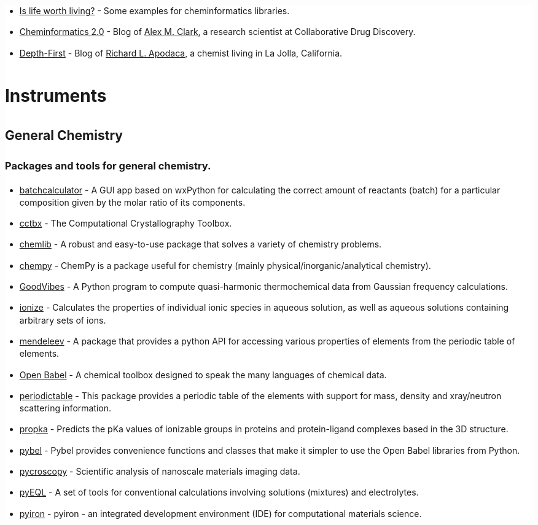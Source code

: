 * [Is life worth living?](https://iwatobipen.wordpress.com/) - Some examples for cheminformatics libraries.

* [Cheminformatics 2.0](https://cheminf20.org/) - Blog of [Alex M. Clark](https://twitter.com/aclarkxyz), a research scientist at Collaborative Drug Discovery.

* [Depth-First](https://depth-first.com/) - Blog of [Richard L. Apodaca](https://depth-first.com/about/), a chemist living in La Jolla, California.

# Instruments

## General Chemistry

### Packages and tools for general chemistry.

* [batchcalculator](http://lukaszmentel.com/batchcalculator/) - A GUI app based on wxPython for calculating the correct amount of reactants (batch) for a particular composition given by the molar ratio of its components.

* [cctbx](https://cctbx.github.io/) - The Computational Crystallography Toolbox.

* [chemlib](https://chemlib.readthedocs.io/en/latest/) - A robust and easy-to-use package that solves a variety of chemistry problems.

* [chempy](http://pythonhosted.org/chempy/) - ChemPy is a package useful for chemistry (mainly physical/inorganic/analytical chemistry).

* [GoodVibes](https://github.com/bobbypaton/GoodVibes) - A Python program to compute quasi-harmonic thermochemical data from Gaussian frequency calculations.

* [ionize](http://lewisamarshall.github.io/ionize/) - Calculates the properties of individual ionic species in aqueous solution, as well as aqueous solutions containing arbitrary sets of ions.

* [mendeleev](http://mendeleev.readthedocs.io/en/stable/) - A package that provides a python API for accessing various properties of elements from the periodic table of elements.

* [Open Babel](http://openbabel.org/wiki/Main_Page) - A chemical toolbox designed to speak the many languages of chemical data.

* [periodictable](http://www.reflectometry.org/danse/elements.html) - This package provides a periodic table of the elements with support for mass, density and xray/neutron scattering information.

* [propka](https://github.com/jensengroup/propka) - Predicts the pKa values of ionizable groups in proteins and protein-ligand complexes based in the 3D structure.

* [pybel](https://openbabel.org/docs/dev/UseTheLibrary/Python_Pybel.html) - Pybel provides convenience functions and classes that make it simpler to use the Open Babel libraries from Python.

* [pycroscopy](https://pycroscopy.github.io/pycroscopy/index.html) - Scientific analysis of nanoscale materials imaging data.

* [pyEQL](https://pyeql.readthedocs.io/en/latest/index.html) - A set of tools for conventional calculations involving solutions (mixtures) and electrolytes.

* [pyiron](http://pyiron.org/) - pyiron - an integrated development environment (IDE) for computational materials science.
